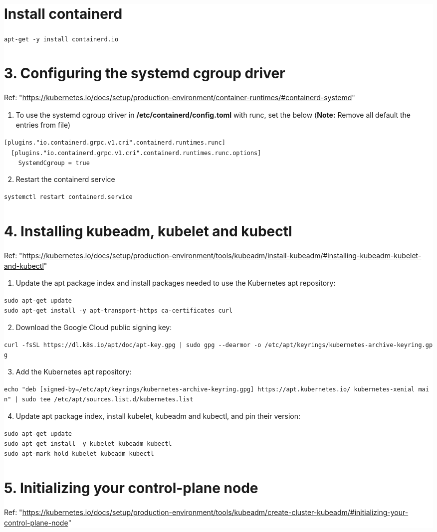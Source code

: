 # Install containerd
~~~
apt-get -y install containerd.io
~~~

# 3. Configuring the systemd cgroup driver 
  Ref: "https://kubernetes.io/docs/setup/production-environment/container-runtimes/#containerd-systemd"

1. To use the systemd cgroup driver in **/etc/containerd/config.toml** with runc, set the below
   (**Note:** Remove all default the entries from file)
~~~
[plugins."io.containerd.grpc.v1.cri".containerd.runtimes.runc]
  [plugins."io.containerd.grpc.v1.cri".containerd.runtimes.runc.options]
    SystemdCgroup = true
~~~

2. Restart the containerd service
~~~
systemctl restart containerd.service
~~~

# 4. Installing kubeadm, kubelet and kubectl
  Ref: "https://kubernetes.io/docs/setup/production-environment/tools/kubeadm/install-kubeadm/#installing-kubeadm-kubelet-and-kubectl"

1. Update the apt package index and install packages needed to use the Kubernetes apt repository:
~~~
sudo apt-get update
sudo apt-get install -y apt-transport-https ca-certificates curl
~~~

2. Download the Google Cloud public signing key:
~~~
curl -fsSL https://dl.k8s.io/apt/doc/apt-key.gpg | sudo gpg --dearmor -o /etc/apt/keyrings/kubernetes-archive-keyring.gpg
~~~

3. Add the Kubernetes apt repository:
~~~
echo "deb [signed-by=/etc/apt/keyrings/kubernetes-archive-keyring.gpg] https://apt.kubernetes.io/ kubernetes-xenial main" | sudo tee /etc/apt/sources.list.d/kubernetes.list
~~~

4. Update apt package index, install kubelet, kubeadm and kubectl, and pin their version:
~~~
sudo apt-get update
sudo apt-get install -y kubelet kubeadm kubectl
sudo apt-mark hold kubelet kubeadm kubectl
~~~

# 5. Initializing your control-plane node 
  Ref: "https://kubernetes.io/docs/setup/production-environment/tools/kubeadm/create-cluster-kubeadm/#initializing-your-control-plane-node"
  